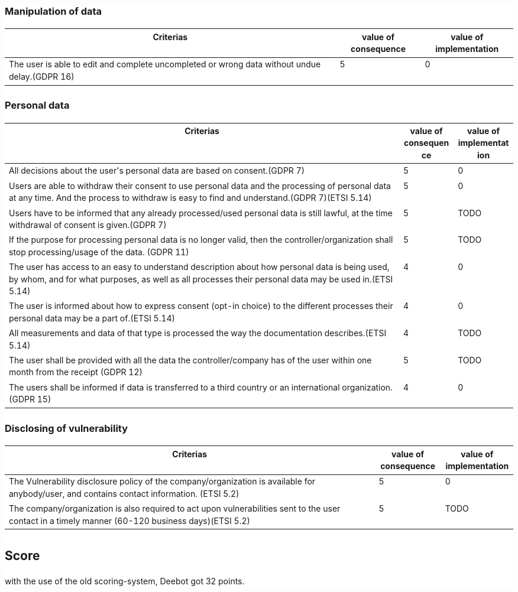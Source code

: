 
### Manipulation of data
| Criterias | value of consequence | value of implementation |
| ----------- | ----------- | ----------- |
| The user is able to edit and complete uncompleted or wrong data without undue delay.(GDPR 16) | 5 | 0 |


### Personal data
| Criterias | value of consequence | value of implementation |
| ----------- | ----------- | ----------- |
| All decisions about the user's personal data are based on consent.(GDPR 7) | 5 | 0 |
| Users are able to withdraw their consent to use personal data and the processing of personal data at any time. And the process to withdraw is easy to find and understand.(GDPR 7)(ETSI 5.14) | 5 | 0 |
| Users have to be informed that any already processed/used personal data is still lawful, at the time withdrawal of consent is given.(GDPR 7) | 5 | TODO |
| If the purpose for processing personal data is no longer valid, then the controller/organization shall stop processing/usage of the data. (GDPR 11) | 5 | TODO |
| The user has access to an easy to understand description about how personal data is being used, by whom, and for what purposes, as well as all processes their personal data may be used in.(ETSI 5.14) | 4 | 0 |
| The user is informed about how to express consent (opt-in choice) to the different processes their personal data may be a part of.(ETSI 5.14) | 4 | 0 |
| All measurements and data of that type is processed the way the documentation describes.(ETSI  5.14) | 4 | TODO |
| The user shall be provided with all the data the controller/company has of the user within one month from the receipt (GDPR 12) | 5 | TODO |
| The users shall be informed if data is transferred to a third country or an international organization.(GDPR 15) | 4 | 0 |


### Disclosing of vulnerability
| Criterias | value of consequence | value of implementation |
| ----------- | ----------- | ----------- |
| The Vulnerability disclosure policy of the company/organization is available for anybody/user, and contains contact information. (ETSI 5.2) | 5 | 0 |
| The company/organization is also required to act upon vulnerabilities sent to the user contact in a timely manner (60-120 business days)(ETSI 5.2)  | 5 | TODO |

## Score
with the use of the old scoring-system, Deebot got 32 points.
